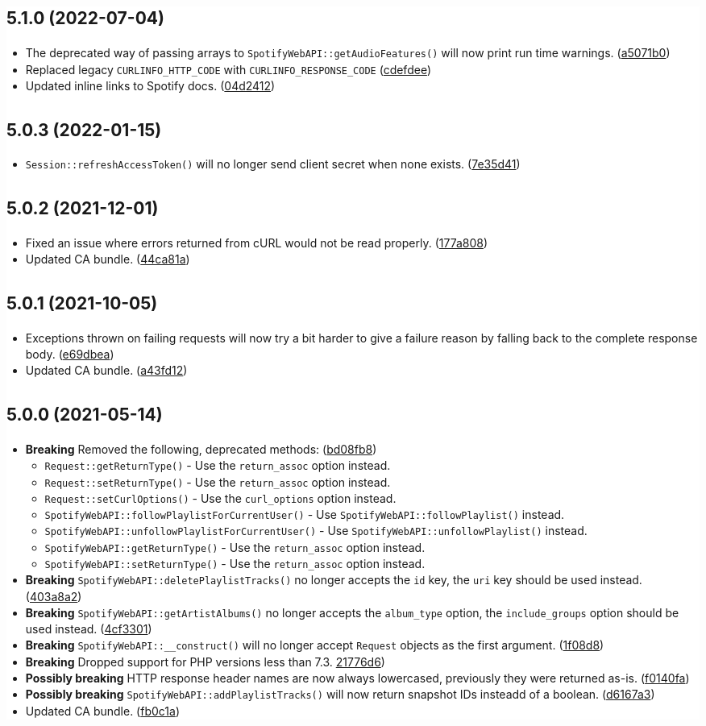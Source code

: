 ## 5.1.0 (2022-07-04)
* The deprecated way of passing arrays to `SpotifyWebAPI::getAudioFeatures()` will now print run time warnings. ([a5071b0](https://github.com/jwilsson/spotify-web-api-php/commit/a5071b023da105c8628873d564c28f3013533936))
* Replaced legacy `CURLINFO_HTTP_CODE` with `CURLINFO_RESPONSE_CODE` ([cdefdee](https://github.com/jwilsson/spotify-web-api-php/commit/cdefdee8dfadccb0735cc6756daca02d9809e58a))
* Updated inline links to Spotify docs. ([04d2412](https://github.com/jwilsson/spotify-web-api-php/commit/04d2412ea76e78aa55b6904ddc06ec61eacbd071))

## 5.0.3 (2022-01-15)
* `Session::refreshAccessToken()` will no longer send client secret when none exists. ([7e35d41](https://github.com/jwilsson/spotify-web-api-php/commit/7e35d418dd051aeccff2d38d7258c5a8108885fb))

## 5.0.2 (2021-12-01)
* Fixed an issue where errors returned from cURL would not be read properly. ([177a808](https://github.com/jwilsson/spotify-web-api-php/commit/177a8087d7d83f47c9f5c1b9b717adb2e0a17ef2))
* Updated CA bundle. ([44ca81a](https://github.com/jwilsson/spotify-web-api-php/commit/44ca81aa53b9941f662cbb905bdc448dadef7ae8))

## 5.0.1 (2021-10-05)
* Exceptions thrown on failing requests will now try a bit harder to give a failure reason by falling back to the complete response body. ([e69dbea](https://github.com/jwilsson/spotify-web-api-php/commit/e69dbea553722c1ec59fd4fadb4d7a09889b6518))
* Updated CA bundle. ([a43fd12](https://github.com/jwilsson/spotify-web-api-php/commit/a43fd125a331d08d87cefca0d6a7ff9ea4884cf8))

## 5.0.0 (2021-05-14)
* **Breaking** Removed the following, deprecated methods: ([bd08fb8](https://github.com/jwilsson/spotify-web-api-php/commit/bd08fb8c6d4e99ad7898b320b1295a5987f5e566))
    * `Request::getReturnType()` - Use the `return_assoc` option instead.
    * `Request::setReturnType()` - Use the `return_assoc` option instead.
    * `Request::setCurlOptions()` - Use the `curl_options` option instead.
    * `SpotifyWebAPI::followPlaylistForCurrentUser()` - Use `SpotifyWebAPI::followPlaylist()` instead.
    * `SpotifyWebAPI::unfollowPlaylistForCurrentUser()` - Use `SpotifyWebAPI::unfollowPlaylist()` instead.
    * `SpotifyWebAPI::getReturnType()` - Use the `return_assoc` option instead.
    * `SpotifyWebAPI::setReturnType()` - Use the `return_assoc` option instead.
* **Breaking** `SpotifyWebAPI::deletePlaylistTracks()` no longer accepts the `id` key, the `uri` key should be used instead. ([403a8a2](https://github.com/jwilsson/spotify-web-api-php/commit/403a8a21985b4cbe775bfa8e175db3709ff067be))
* **Breaking** `SpotifyWebAPI::getArtistAlbums()` no longer accepts the `album_type` option, the `include_groups` option should be used instead. ([4cf3301](https://github.com/jwilsson/spotify-web-api-php/commit/4cf3301ea0572c219d171cd69782ae406f2b3628))
* **Breaking** `SpotifyWebAPI::__construct()` will no longer accept `Request` objects as the first argument. ([1f08d8](https://github.com/jwilsson/spotify-web-api-php/commit/1f08d8e6ce8d40fe77192d188ac369645a51883f))
* **Breaking** Dropped support for PHP versions less than 7.3. [21776d6](https://github.com/jwilsson/spotify-web-api-php/commit/21776d6f9a00dd07e10b198457e32ab5dfb123b1))
* **Possibly breaking** HTTP response header names are now always lowercased, previously they were returned as-is. ([f0140fa](https://github.com/jwilsson/spotify-web-api-php/commit/f0140faa7ae58d643fd9c7a3a4070be769bf33ba))
* **Possibly breaking** `SpotifyWebAPI::addPlaylistTracks()` will now return snapshot IDs insteadd of a boolean. ([d6167a3](https://github.com/jwilsson/spotify-web-api-php/commit/d6167a3f5b7946b80abb4d5d5d103bd3b1cdf441))
* Updated CA bundle. ([fb0c1a](https://github.com/jwilsson/spotify-web-api-php/commit/fb0c1a767b677e070d636176f4c7c993dc3493dc))
